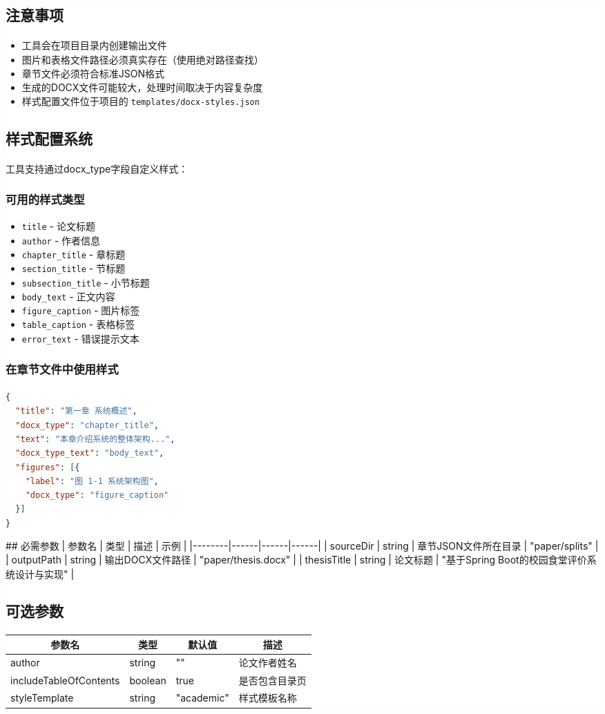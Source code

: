 ## 注意事项
- 工具会在项目目录内创建输出文件
- 图片和表格文件路径必须真实存在（使用绝对路径查找）
- 章节文件必须符合标准JSON格式
- 生成的DOCX文件可能较大，处理时间取决于内容复杂度
- 样式配置文件位于项目的 `templates/docx-styles.json`

## 样式配置系统
工具支持通过docx_type字段自定义样式：

### 可用的样式类型
- `title` - 论文标题
- `author` - 作者信息
- `chapter_title` - 章标题
- `section_title` - 节标题
- `subsection_title` - 小节标题
- `body_text` - 正文内容
- `figure_caption` - 图片标签
- `table_caption` - 表格标签
- `error_text` - 错误提示文本

### 在章节文件中使用样式
```json
{
  "title": "第一章 系统概述",
  "docx_type": "chapter_title",
  "text": "本章介绍系统的整体架构...",
  "docx_type_text": "body_text",
  "figures": [{
    "label": "图 1-1 系统架构图",
    "docx_type": "figure_caption"
  }]
}
```
</usage>

<parameter>
## 必需参数
| 参数名 | 类型 | 描述 | 示例 |
|--------|------|------|------|
| sourceDir | string | 章节JSON文件所在目录 | "paper/splits" |
| outputPath | string | 输出DOCX文件路径 | "paper/thesis.docx" |
| thesisTitle | string | 论文标题 | "基于Spring Boot的校园食堂评价系统设计与实现" |

## 可选参数
| 参数名 | 类型 | 默认值 | 描述 |
|--------|------|--------|------|
| author | string | "" | 论文作者姓名 |
| includeTableOfContents | boolean | true | 是否包含目录页 |
| styleTemplate | string | "academic" | 样式模板名称 |
